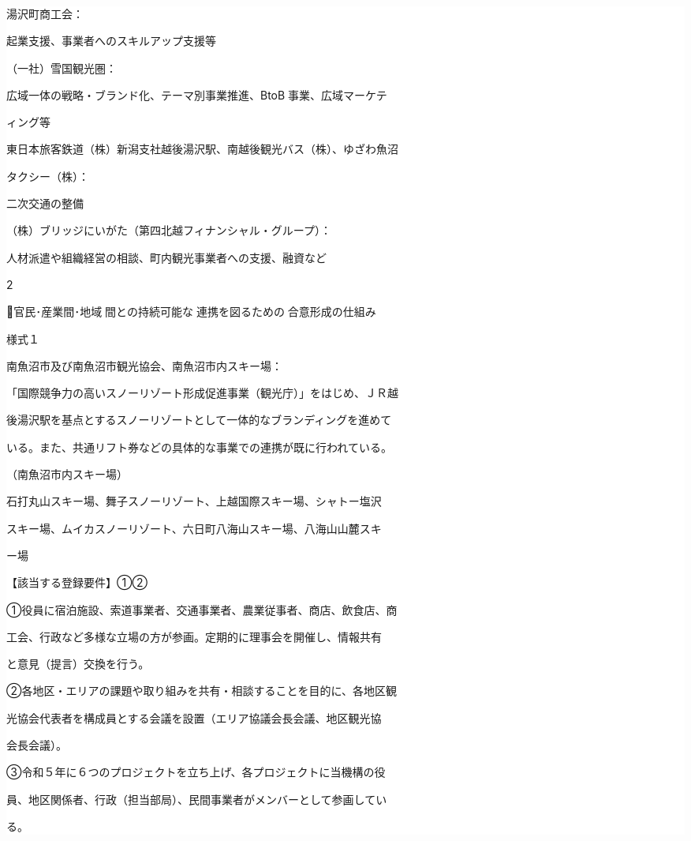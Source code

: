 湯沢町商工会：

起業支援、事業者へのスキルアップ支援等

（一社）雪国観光圏：

広域一体の戦略・ブランド化、テーマ別事業推進、BtoB 事業、広域マーケテ

ィング等

東日本旅客鉄道（株）新潟支社越後湯沢駅、南越後観光バス（株）、ゆざわ魚沼

タクシー（株）：

二次交通の整備

（株）ブリッジにいがた（第四北越フィナンシャル・グループ）：

人材派遣や組織経営の相談、町内観光事業者への支援、融資など

2

官民･産業間･地域
間との持続可能な
連携を図るための
合意形成の仕組み

様式１

南魚沼市及び南魚沼市観光協会、南魚沼市内スキー場：

「国際競争力の高いスノーリゾート形成促進事業（観光庁）」をはじめ、ＪＲ越

後湯沢駅を基点とするスノーリゾートとして一体的なブランディングを進めて

いる。また、共通リフト券などの具体的な事業での連携が既に行われている。

（南魚沼市内スキー場）

石打丸山スキー場、舞子スノーリゾート、上越国際スキー場、シャトー塩沢

スキー場、ムイカスノーリゾート、六日町八海山スキー場、八海山山麓スキ

ー場

【該当する登録要件】①②

①役員に宿泊施設、索道事業者、交通事業者、農業従事者、商店、飲食店、商

工会、行政など多様な立場の方が参画。定期的に理事会を開催し、情報共有

と意見（提言）交換を行う。

②各地区・エリアの課題や取り組みを共有・相談することを目的に、各地区観

光協会代表者を構成員とする会議を設置（エリア協議会長会議、地区観光協

会長会議）。

③令和５年に６つのプロジェクトを立ち上げ、各プロジェクトに当機構の役

員、地区関係者、行政（担当部局）、民間事業者がメンバーとして参画してい

る。
